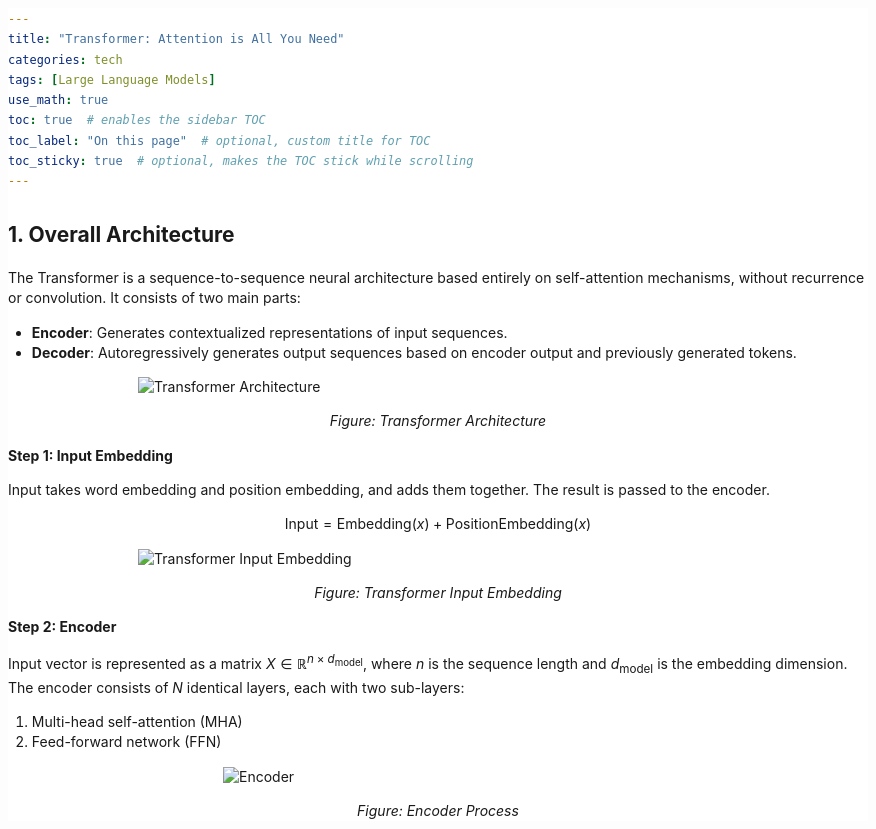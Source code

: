 ```yaml
---
title: "Transformer: Attention is All You Need"
categories: tech
tags: [Large Language Models]
use_math: true
toc: true  # enables the sidebar TOC
toc_label: "On this page"  # optional, custom title for TOC
toc_sticky: true  # optional, makes the TOC stick while scrolling
---
```


## 1. Overall Architecture

The Transformer is a sequence-to-sequence neural architecture based entirely on self-attention mechanisms, without recurrence or convolution. It consists of two main parts:

- **Encoder**: Generates contextualized representations of input sequences.
- **Decoder**: Autoregressively generates output sequences based on encoder output and previously generated tokens.

<img src="https://picx.zhimg.com/70/v2-7be8fe269991a236f000168291481c8b_1440w.avis?source=172ae18b&biz_tag=Post" 
     alt="Transformer Architecture" 
     style="width: 75%; max-width: 600px; display: block; margin: 1em auto;" />
<p style="text-align: center;"><em>Figure: Transformer Architecture</em></p>

<b>Step 1: Input Embedding</b>

Input takes word embedding and position embedding, and adds them together. The result is passed to the encoder.

$$
\text{Input} = \text{Embedding}(x) + \text{PositionEmbedding}(x)
$$

<img src="https://pic2.zhimg.com/v2-7dd39c44b0ae45d31a3ae7f39d3f883f_1440w.jpg" 
     alt="Transformer Input Embedding" 
     style="width: 75%; max-width: 600px; display: block; margin: 1em auto;" />
<p style="text-align: center;"><em>Figure: Transformer Input Embedding</em></p>

<b>Step 2: Encoder</b>

Input vector is represented as a matrix $X \in \mathbb{R}^{n \times d_{\text{model}}}$, where $n$ is the sequence length and $d_{\text{model}}$ is the embedding dimension. The encoder consists of $N$ identical layers, each with two sub-layers:

1. Multi-head self-attention (MHA)
2. Feed-forward network (FFN)

<img src="https://pic1.zhimg.com/v2-45db05405cb96248aff98ee07a565baa_1440w.jpg" 
     alt="Encoder" 
     style="width: 50%; max-width: 600px; display: block; margin: 1em auto;" />
<p style="text-align: center;"><em>Figure: Encoder Process</em></p>
